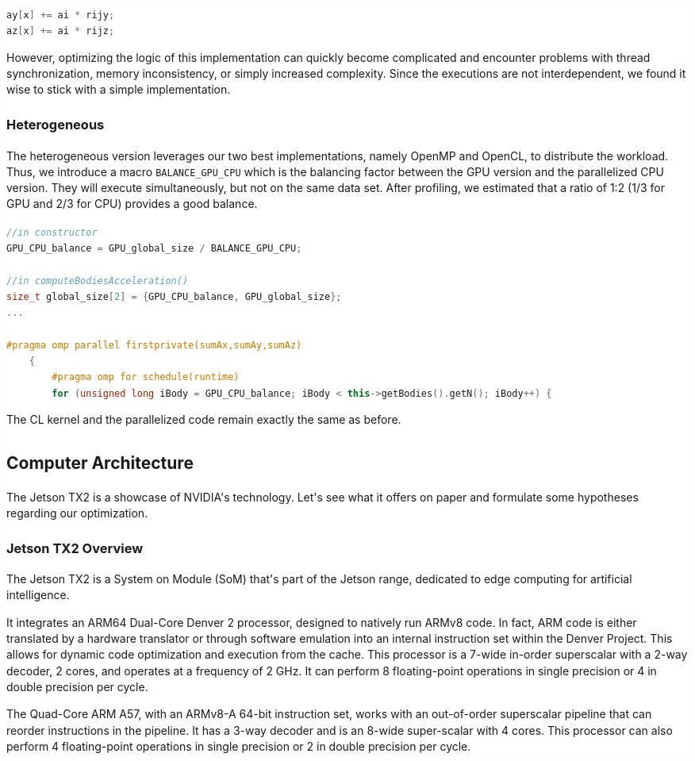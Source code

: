 ```C++
ay[x] += ai * rijy;
az[x] += ai * rijz;
```

However, optimizing the logic of this implementation can quickly become complicated and encounter problems with thread synchronization, memory inconsistency, or simply increased complexity. Since the executions are not interdependent, we found it wise to stick with a simple implementation.

### Heterogeneous

The heterogeneous version leverages our two best implementations, namely OpenMP and OpenCL, to distribute the workload. Thus, we introduce a macro `BALANCE_GPU_CPU` which is the balancing factor between the GPU version and the parallelized CPU version. They will execute simultaneously, but not on the same data set. After profiling, we estimated that a ratio of 1:2 (1/3 for GPU and 2/3 for CPU) provides a good balance.

```C++
//in constructor
GPU_CPU_balance = GPU_global_size / BALANCE_GPU_CPU;

//in computeBodiesAcceleration()
size_t global_size[2] = {GPU_CPU_balance, GPU_global_size};
...

#pragma omp parallel firstprivate(sumAx,sumAy,sumAz)
    {
        #pragma omp for schedule(runtime)
        for (unsigned long iBody = GPU_CPU_balance; iBody < this->getBodies().getN(); iBody++) {

```

The CL kernel and the parallelized code remain exactly the same as before.

## Computer Architecture

The Jetson TX2 is a showcase of NVIDIA's technology. Let's see what it offers on paper and formulate some hypotheses regarding our optimization.

### Jetson TX2 Overview

The Jetson TX2 is a System on Module (SoM) that's part of the Jetson range, dedicated to edge computing for artificial intelligence.

It integrates an ARM64 Dual-Core Denver 2 processor, designed to natively run ARMv8 code. In fact, ARM code is either translated by a hardware translator or through software emulation into an internal instruction set within the Denver Project. This allows for dynamic code optimization and execution from the cache. This processor is a 7-wide in-order superscalar with a 2-way decoder, 2 cores, and operates at a frequency of 2 GHz. It can perform 8 floating-point operations in single precision or 4 in double precision per cycle.

The Quad-Core ARM A57, with an ARMv8-A 64-bit instruction set, works with an out-of-order superscalar pipeline that can reorder instructions in the pipeline. It has a 3-way decoder and is an 8-wide super-scalar with 4 cores. This processor can also perform 4 floating-point operations in single precision or 2 in double precision per cycle.
